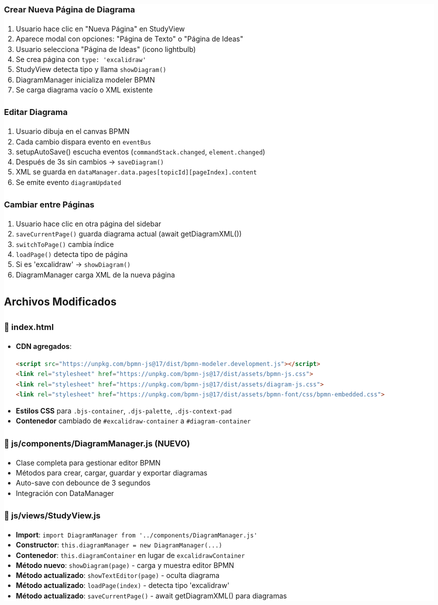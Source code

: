 ### Crear Nueva Página de Diagrama
1. Usuario hace clic en "Nueva Página" en StudyView
2. Aparece modal con opciones: "Página de Texto" o "Página de Ideas"
3. Usuario selecciona "Página de Ideas" (icono lightbulb)
4. Se crea página con `type: 'excalidraw'`
5. StudyView detecta tipo y llama `showDiagram()`
6. DiagramManager inicializa modeler BPMN
7. Se carga diagrama vacío o XML existente

### Editar Diagrama
1. Usuario dibuja en el canvas BPMN
2. Cada cambio dispara evento en `eventBus`
3. setupAutoSave() escucha eventos (`commandStack.changed`, `element.changed`)
4. Después de 3s sin cambios → `saveDiagram()`
5. XML se guarda en `dataManager.data.pages[topicId][pageIndex].content`
6. Se emite evento `diagramUpdated`

### Cambiar entre Páginas
1. Usuario hace clic en otra página del sidebar
2. `saveCurrentPage()` guarda diagrama actual (await getDiagramXML())
3. `switchToPage()` cambia índice
4. `loadPage()` detecta tipo de página
5. Si es 'excalidraw' → `showDiagram()`
6. DiagramManager carga XML de la nueva página

## Archivos Modificados

### 📄 index.html
- **CDN agregados**:
  ```html
  <script src="https://unpkg.com/bpmn-js@17/dist/bpmn-modeler.development.js"></script>
  <link rel="stylesheet" href="https://unpkg.com/bpmn-js@17/dist/assets/bpmn-js.css">
  <link rel="stylesheet" href="https://unpkg.com/bpmn-js@17/dist/assets/diagram-js.css">
  <link rel="stylesheet" href="https://unpkg.com/bpmn-js@17/dist/assets/bpmn-font/css/bpmn-embedded.css">
  ```
- **Estilos CSS** para `.bjs-container`, `.djs-palette`, `.djs-context-pad`
- **Contenedor** cambiado de `#excalidraw-container` a `#diagram-container`

### 📄 js/components/DiagramManager.js (NUEVO)
- Clase completa para gestionar editor BPMN
- Métodos para crear, cargar, guardar y exportar diagramas
- Auto-save con debounce de 3 segundos
- Integración con DataManager

### 📄 js/views/StudyView.js
- **Import**: `import DiagramManager from '../components/DiagramManager.js'`
- **Constructor**: `this.diagramManager = new DiagramManager(...)`
- **Contenedor**: `this.diagramContainer` en lugar de `excalidrawContainer`
- **Método nuevo**: `showDiagram(page)` - carga y muestra editor BPMN
- **Método actualizado**: `showTextEditor(page)` - oculta diagrama
- **Método actualizado**: `loadPage(index)` - detecta tipo 'excalidraw'
- **Método actualizado**: `saveCurrentPage()` - await getDiagramXML() para diagramas
